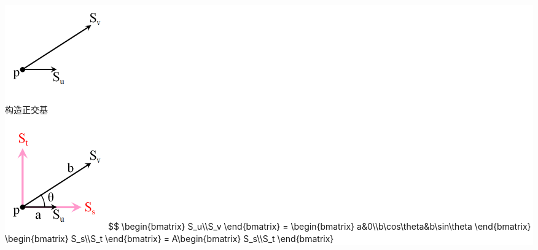 <img src="计算机图形学总复习.assets/image-20200820161317955.png" alt="image-20200820161317955" style="zoom:50%;" />

构造正交基

<img src="计算机图形学总复习.assets/image-20200820162049612.png" alt="image-20200820162049612" style="zoom:50%;" />
$$
\begin{bmatrix}
S_u\\S_v
\end{bmatrix}
=
\begin{bmatrix}
a&0\\b\cos\theta&b\sin\theta
\end{bmatrix}
\begin{bmatrix}
S_s\\S_t
\end{bmatrix}
=
A\begin{bmatrix}
S_s\\S_t
\end{bmatrix}
